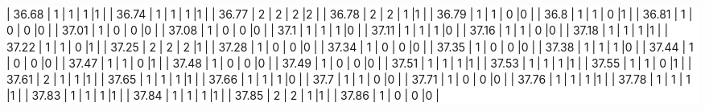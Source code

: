 | 36.68 | 1 | 1 | 1 |1 |
| 36.74 | 1 | 1 | 1 |1 |
| 36.77 | 2 | 2 | 2 |2 |
| 36.78 | 2 | 2 | 1 |1 |
| 36.79 | 1 | 1 | 0 |0 |
| 36.8 | 1 | 1 | 0 |1 |
| 36.81 | 1 | 0 | 0 |0 |
| 37.01 | 1 | 0 | 0 |0 |
| 37.08 | 1 | 0 | 0 |0 |
| 37.1 | 1 | 1 | 1 |0 |
| 37.11 | 1 | 1 | 1 |0 |
| 37.16 | 1 | 1 | 0 |0 |
| 37.18 | 1 | 1 | 1 |1 |
| 37.22 | 1 | 1 | 0 |1 |
| 37.25 | 2 | 2 | 2 |1 |
| 37.28 | 1 | 0 | 0 |0 |
| 37.34 | 1 | 0 | 0 |0 |
| 37.35 | 1 | 0 | 0 |0 |
| 37.38 | 1 | 1 | 1 |0 |
| 37.44 | 1 | 0 | 0 |0 |
| 37.47 | 1 | 1 | 0 |1 |
| 37.48 | 1 | 0 | 0 |0 |
| 37.49 | 1 | 0 | 0 |0 |
| 37.51 | 1 | 1 | 1 |1 |
| 37.53 | 1 | 1 | 1 |1 |
| 37.55 | 1 | 1 | 0 |1 |
| 37.61 | 2 | 1 | 1 |1 |
| 37.65 | 1 | 1 | 1 |1 |
| 37.66 | 1 | 1 | 1 |0 |
| 37.7 | 1 | 1 | 0 |0 |
| 37.71 | 1 | 0 | 0 |0 |
| 37.76 | 1 | 1 | 1 |1 |
| 37.78 | 1 | 1 | 1 |1 |
| 37.83 | 1 | 1 | 1 |1 |
| 37.84 | 1 | 1 | 1 |1 |
| 37.85 | 2 | 2 | 1 |1 |
| 37.86 | 1 | 0 | 0 |0 |
